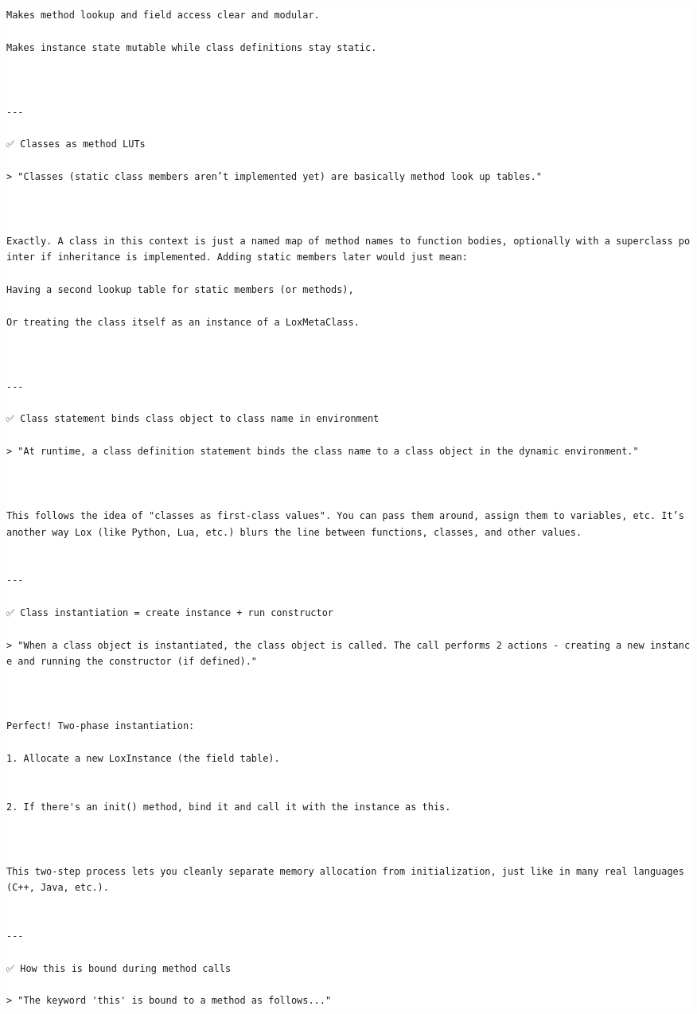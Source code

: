     Makes method lookup and field access clear and modular.

    Makes instance state mutable while class definitions stay static.



    ---

    ✅ Classes as method LUTs

    > "Classes (static class members aren’t implemented yet) are basically method look up tables."



    Exactly. A class in this context is just a named map of method names to function bodies, optionally with a superclass pointer if inheritance is implemented. Adding static members later would just mean:

    Having a second lookup table for static members (or methods),

    Or treating the class itself as an instance of a LoxMetaClass.



    ---

    ✅ Class statement binds class object to class name in environment

    > "At runtime, a class definition statement binds the class name to a class object in the dynamic environment."



    This follows the idea of "classes as first-class values". You can pass them around, assign them to variables, etc. It’s another way Lox (like Python, Lua, etc.) blurs the line between functions, classes, and other values.


    ---

    ✅ Class instantiation = create instance + run constructor

    > "When a class object is instantiated, the class object is called. The call performs 2 actions - creating a new instance and running the constructor (if defined)."



    Perfect! Two-phase instantiation:

    1. Allocate a new LoxInstance (the field table).


    2. If there's an init() method, bind it and call it with the instance as this.



    This two-step process lets you cleanly separate memory allocation from initialization, just like in many real languages (C++, Java, etc.).


    ---

    ✅ How this is bound during method calls

    > "The keyword 'this' is bound to a method as follows..."

